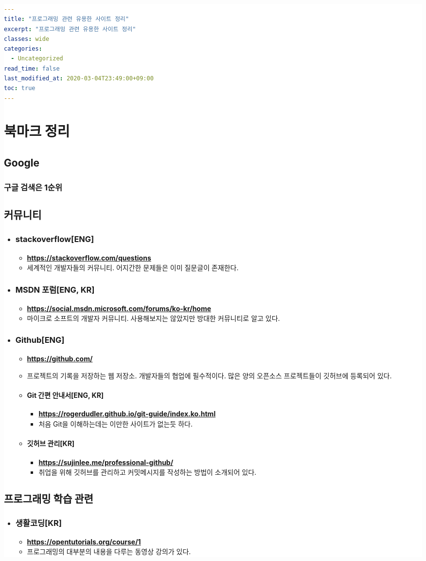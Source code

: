 ```yaml
---
title: "프로그래밍 관련 유용한 사이트 정리"
excerpt: "프로그래밍 관련 유용한 사이트 정리"
classes: wide
categories: 
  - Uncategorized
read_time: false
last_modified_at: 2020-03-04T23:49:00+09:00
toc: true
---
```

# 북마크 정리

## Google

### 구글 검색은 **1순위**

## 커뮤니티

- ### stackoverflow[ENG]

  - **<https://stackoverflow.com/questions>**
  - 세계적인 개발자들의 커뮤니티. 어지간한 문제들은 이미 질문글이 존재한다.

- ### MSDN 포럼[ENG, KR]

  -  **<https://social.msdn.microsoft.com/forums/ko-kr/home>**
  - 마이크로 소프트의 개발자 커뮤니티. 사용해보지는 않았지만 방대한 커뮤니티로 알고 있다.

- ### Github[ENG]

  - **<https://github.com/>**

  - 프로젝트의 기록을 저장하는 웹 저장소. 개발자들의 협업에 필수적이다. 많은 양의 오픈소스 프로젝트들이 깃허브에 등록되어 있다. 

  - #### Git 간편 안내서[ENG, KR]

    - **<https://rogerdudler.github.io/git-guide/index.ko.html>**
    - 처음 Git을 이해하는데는 이만한 사이트가 없는듯 하다.

  - #### 깃허브 관리[KR]

    - **<https://sujinlee.me/professional-github/>**
    - 취업을 위해 깃허브를 관리하고 커밋메시지를 작성하는 방법이 소개되어 있다.

## 프로그래밍 학습 관련

- ### 생활코딩[KR]

  - **<https://opentutorials.org/course/1>**
  - 프로그래밍의 대부분의 내용을 다루는 동영상 강의가 있다.
